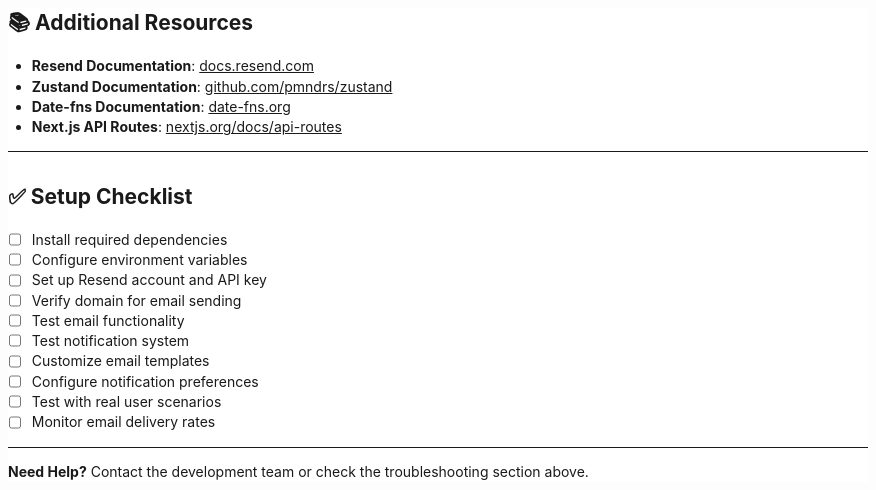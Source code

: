 
## **📚 Additional Resources**

- **Resend Documentation**: [docs.resend.com](https://docs.resend.com)
- **Zustand Documentation**: [github.com/pmndrs/zustand](https://github.com/pmndrs/zustand)
- **Date-fns Documentation**: [date-fns.org](https://date-fns.org)
- **Next.js API Routes**: [nextjs.org/docs/api-routes](https://nextjs.org/docs/api-routes)

---

## **✅ Setup Checklist**

- [ ] Install required dependencies
- [ ] Configure environment variables
- [ ] Set up Resend account and API key
- [ ] Verify domain for email sending
- [ ] Test email functionality
- [ ] Test notification system
- [ ] Customize email templates
- [ ] Configure notification preferences
- [ ] Test with real user scenarios
- [ ] Monitor email delivery rates

---

**Need Help?** Contact the development team or check the troubleshooting section above.

